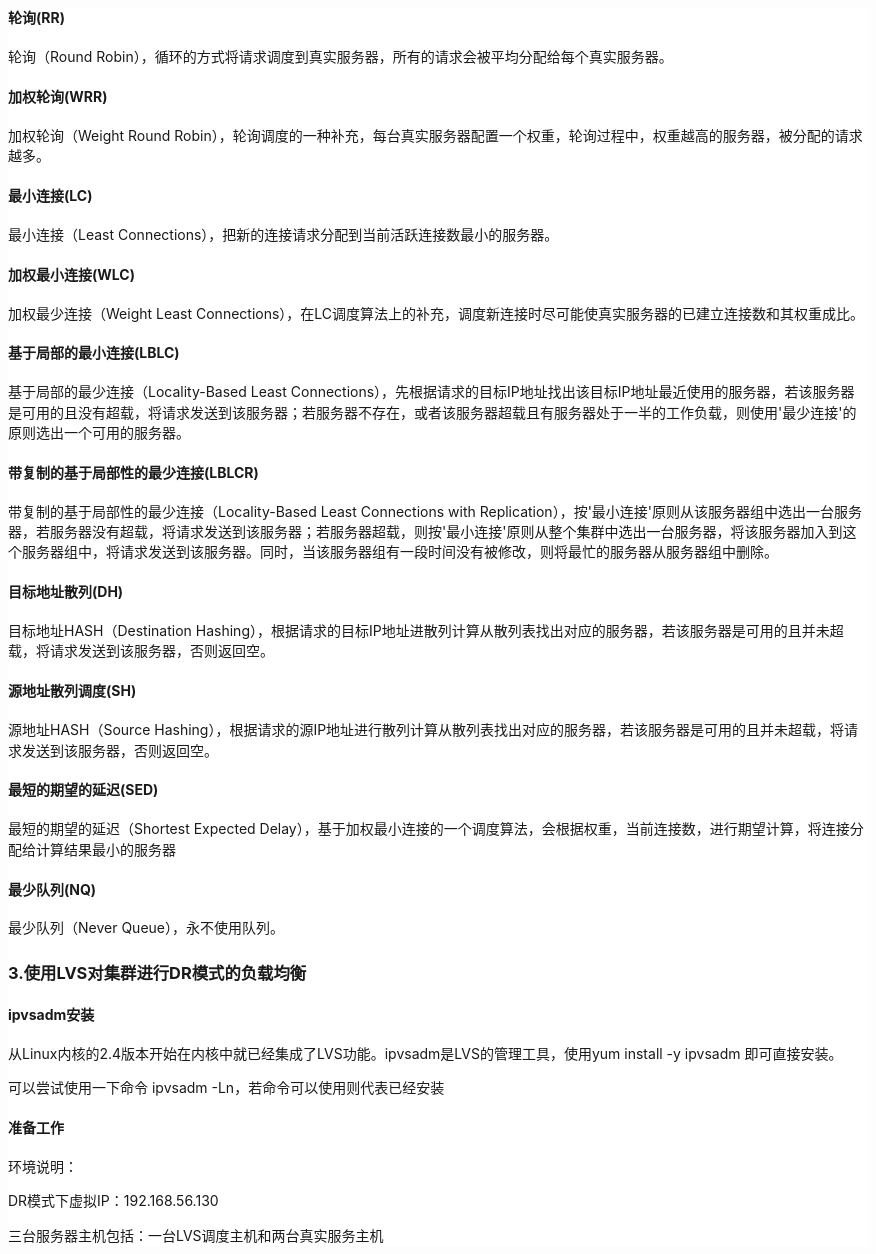 #### 轮询(RR)

轮询（Round Robin），循环的方式将请求调度到真实服务器，所有的请求会被平均分配给每个真实服务器。

#### 加权轮询(WRR)

加权轮询（Weight Round Robin），轮询调度的一种补充，每台真实服务器配置一个权重，轮询过程中，权重越高的服务器，被分配的请求越多。

#### 最小连接(LC)

最小连接（Least Connections），把新的连接请求分配到当前活跃连接数最小的服务器。

#### 加权最小连接(WLC)

加权最少连接（Weight Least Connections），在LC调度算法上的补充，调度新连接时尽可能使真实服务器的已建立连接数和其权重成比。

#### 基于局部的最小连接(LBLC)

基于局部的最少连接（Locality-Based Least Connections），先根据请求的目标IP地址找出该目标IP地址最近使用的服务器，若该服务器是可用的且没有超载，将请求发送到该服务器；若服务器不存在，或者该服务器超载且有服务器处于一半的工作负载，则使用'最少连接'的原则选出一个可用的服务器。

#### 带复制的基于局部性的最少连接(LBLCR)

带复制的基于局部性的最少连接（Locality-Based Least Connections with Replication），按'最小连接'原则从该服务器组中选出一台服务器，若服务器没有超载，将请求发送到该服务器；若服务器超载，则按'最小连接'原则从整个集群中选出一台服务器，将该服务器加入到这个服务器组中，将请求发送到该服务器。同时，当该服务器组有一段时间没有被修改，则将最忙的服务器从服务器组中删除。

#### 目标地址散列(DH)

目标地址HASH（Destination Hashing），根据请求的目标IP地址进散列计算从散列表找出对应的服务器，若该服务器是可用的且并未超载，将请求发送到该服务器，否则返回空。

#### 源地址散列调度(SH)

源地址HASH（Source Hashing），根据请求的源IP地址进行散列计算从散列表找出对应的服务器，若该服务器是可用的且并未超载，将请求发送到该服务器，否则返回空。

#### 最短的期望的延迟(SED)

最短的期望的延迟（Shortest Expected Delay），基于加权最小连接的一个调度算法，会根据权重，当前连接数，进行期望计算，将连接分配给计算结果最小的服务器

#### 最少队列(NQ)

最少队列（Never Queue），永不使用队列。

### 3.使用LVS对集群进行DR模式的负载均衡

#### ipvsadm安装

从Linux内核的2.4版本开始在内核中就已经集成了LVS功能。ipvsadm是LVS的管理工具，使用yum install -y ipvsadm 即可直接安装。

可以尝试使用一下命令 ipvsadm -Ln，若命令可以使用则代表已经安装

#### 准备工作

环境说明：

DR模式下虚拟IP：192.168.56.130

三台服务器主机包括：一台LVS调度主机和两台真实服务主机
